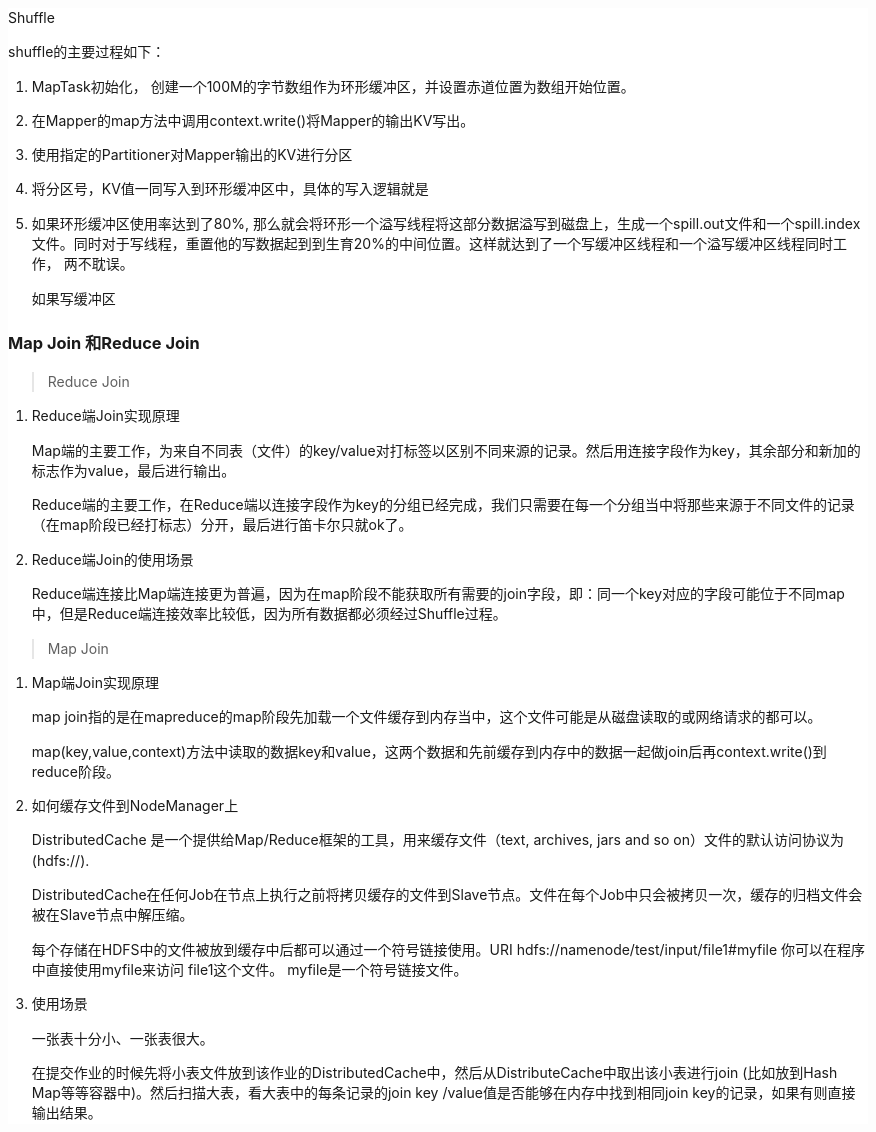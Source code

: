 



Shuffle

shuffle的主要过程如下：

   1. MapTask初始化， 创建一个100M的字节数组作为环形缓冲区，并设置赤道位置为数组开始位置。

   2. 在Mapper的map方法中调用context.write()将Mapper的输出KV写出。

   3. 使用指定的Partitioner对Mapper输出的KV进行分区

   4. 将分区号，KV值一同写入到环形缓冲区中，具体的写入逻辑就是

   5. 如果环形缓冲区使用率达到了80%, 那么就会将环形一个溢写线程将这部分数据溢写到磁盘上，生成一个spill.out文件和一个spill.index文件。同时对于写线程，重置他的写数据起到到生育20%的中间位置。这样就达到了一个写缓冲区线程和一个溢写缓冲区线程同时工作， 两不耽误。

      如果写缓冲区
      
      

### Map Join 和Reduce Join

> Reduce Join

1. Reduce端Join实现原理

   Map端的主要工作，为来自不同表（文件）的key/value对打标签以区别不同来源的记录。然后用连接字段作为key，其余部分和新加的标志作为value，最后进行输出。

   Reduce端的主要工作，在Reduce端以连接字段作为key的分组已经完成，我们只需要在每一个分组当中将那些来源于不同文件的记录（在map阶段已经打标志）分开，最后进行笛卡尔只就ok了。

2. Reduce端Join的使用场景

   Reduce端连接比Map端连接更为普遍，因为在map阶段不能获取所有需要的join字段，即：同一个key对应的字段可能位于不同map中，但是Reduce端连接效率比较低，因为所有数据都必须经过Shuffle过程。

> Map Join

1. Map端Join实现原理

   map join指的是在mapreduce的map阶段先加载一个文件缓存到内存当中，这个文件可能是从磁盘读取的或网络请求的都可以。

   map(key,value,context)方法中读取的数据key和value，这两个数据和先前缓存到内存中的数据一起做join后再context.write()到reduce阶段。

2. 如何缓存文件到NodeManager上

   DistributedCache 是一个提供给Map/Reduce框架的工具，用来缓存文件（text, archives, jars and so on）文件的默认访问协议为(hdfs://).

   DistributedCache在任何Job在节点上执行之前将拷贝缓存的文件到Slave节点。文件在每个Job中只会被拷贝一次，缓存的归档文件会被在Slave节点中解压缩。 

   每个存储在HDFS中的文件被放到缓存中后都可以通过一个符号链接使用。URI hdfs://namenode/test/input/file1#myfile 你可以在程序中直接使用myfile来访问 file1这个文件。 myfile是一个符号链接文件。

3. 使用场景

   一张表十分小、一张表很大。

   在提交作业的时候先将小表文件放到该作业的DistributedCache中，然后从DistributeCache中取出该小表进行join (比如放到Hash Map等等容器中)。然后扫描大表，看大表中的每条记录的join key /value值是否能够在内存中找到相同join key的记录，如果有则直接输出结果。